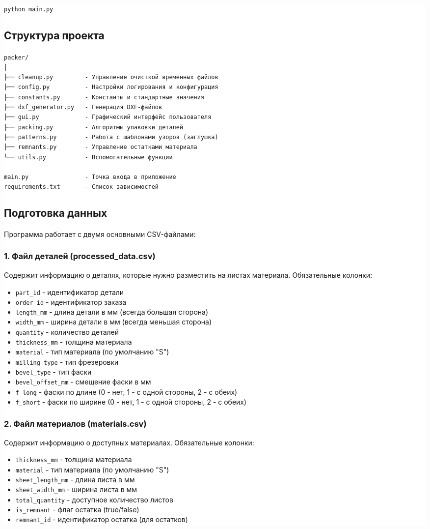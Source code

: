```
python main.py
```

## Структура проекта

```
packer/
│
├── cleanup.py         - Управление очисткой временных файлов
├── config.py          - Настройки логирования и конфигурация
├── constants.py       - Константы и стандартные значения
├── dxf_generator.py   - Генерация DXF-файлов
├── gui.py             - Графический интерфейс пользователя
├── packing.py         - Алгоритмы упаковки деталей
├── patterns.py        - Работа с шаблонами узоров (заглушка)
├── remnants.py        - Управление остатками материала
└── utils.py           - Вспомогательные функции

main.py                - Точка входа в приложение
requirements.txt       - Список зависимостей
```

## Подготовка данных

Программа работает с двумя основными CSV-файлами:

### 1. Файл деталей (processed_data.csv)

Содержит информацию о деталях, которые нужно разместить на листах материала. Обязательные колонки:

- `part_id` - идентификатор детали
- `order_id` - идентификатор заказа
- `length_mm` - длина детали в мм (всегда большая сторона)
- `width_mm` - ширина детали в мм (всегда меньшая сторона)
- `quantity` - количество деталей
- `thickness_mm` - толщина материала
- `material` - тип материала (по умолчанию "S")
- `milling_type` - тип фрезеровки
- `bevel_type` - тип фаски
- `bevel_offset_mm` - смещение фаски в мм
- `f_long` - фаски по длине (0 - нет, 1 - с одной стороны, 2 - с обеих)
- `f_short` - фаски по ширине (0 - нет, 1 - с одной стороны, 2 - с обеих)

### 2. Файл материалов (materials.csv)

Содержит информацию о доступных материалах. Обязательные колонки:

- `thickness_mm` - толщина материала
- `material` - тип материала (по умолчанию "S")
- `sheet_length_mm` - длина листа в мм
- `sheet_width_mm` - ширина листа в мм
- `total_quantity` - доступное количество листов
- `is_remnant` - флаг остатка (true/false)
- `remnant_id` - идентификатор остатка (для остатков)
